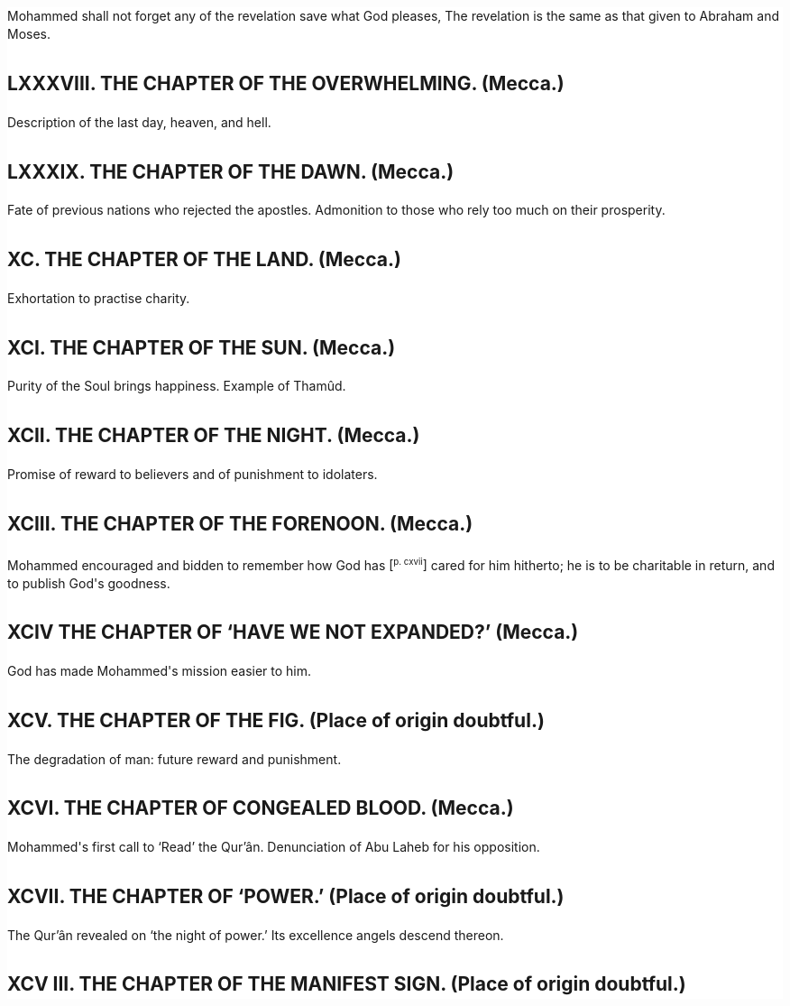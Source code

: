 Mohammed shall not forget any of the revelation save what God pleases, The revelation is the same as that given to Abraham and Moses.

## LXXXVIII. THE CHAPTER OF THE OVERWHELMING. (Mecca.)

Description of the last day, heaven, and hell.

## LXXXIX. THE CHAPTER OF THE DAWN. (Mecca.)

Fate of previous nations who rejected the apostles. Admonition to those who rely too much on their prosperity.

## XC. THE CHAPTER OF THE LAND. (Mecca.)

Exhortation to practise charity.

## XCI. THE CHAPTER OF THE SUN. (Mecca.)

Purity of the Soul brings happiness. Example of Thamûd.

## XCII. THE CHAPTER OF THE NIGHT. (Mecca.)

Promise of reward to believers and of punishment to idolaters.

## XCIII. THE CHAPTER OF THE FORENOON. (Mecca.)

Mohammed encouraged and bidden to remember how God has <span id="pcxvii">\[<sup><small>p\. cxvii</small></sup>\]</span> cared for him hitherto; he is to be charitable in return, and to publish God's goodness.

## XCIV THE CHAPTER OF ‘HAVE WE NOT EXPANDED?’ (Mecca.)

God has made Mohammed's mission easier to him.

## XCV. THE CHAPTER OF THE FIG. (Place of origin doubtful.)

The degradation of man: future reward and punishment.

## XCVI. THE CHAPTER OF CONGEALED BLOOD. (Mecca.)

Mohammed's first call to ‘Read’ the Qur’ân. Denunciation of Abu Laheb for his opposition.

## XCVII. THE CHAPTER OF ‘POWER.’ (Place of origin doubtful.)

The Qur’ân revealed on ‘the night of power.’ Its excellence angels descend thereon.

## XCV III. THE CHAPTER OF THE MANIFEST SIGN. (Place of origin doubtful.)


[^29]: lxxxvii:1 This is constantly alluded to in Persian mystical poetry as Rozialast, ‘the day of "Am I not?"’
[^30]: lxxxvii:2 As Allâh, not Allât, the name of a goddess. See p. 160, note 1.
[^31]: lxxxviii:1 See Introduction, [p. xxxiv](sbe0602.htm#page_xxxiv).
[^32]: xciii:1 Here used for the Scriptures generally.
[^33]: xcix:1 An allusion to the tradition of Mohammed's acknowledgment of the goddesses Allât, Al ’Huzzâ, and Manât. See Introduction, pp. [xxvi](sbe0602.htm#page_xxvi) and [xxvii](sbe0602.htm#page_xxvii).
[^34]: civ:1 See Introduction, [p. xxxiv](sbe0602.htm#page_xxxiv).
[^35]: cxi:1 See note to the passage in the translation.
[^36]: cxi:2 See Introduction, [p. xl](sbe0602.htm#page_xl).
[^37]: cxii:1 See Introduction, pp. xxvi, xxvii.
[^38]: cxiv:1 This part of the sûrah is the second revelation after the appearance of the archangel Gabriel on Mount Hirâ; see Introduction, [p. xx](sbe0602.htm#page_xx).